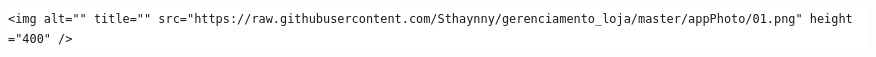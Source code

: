     <img alt="" title="" src="https://raw.githubusercontent.com/Sthaynny/gerenciamento_loja/master/appPhoto/01.png" height="400" />  